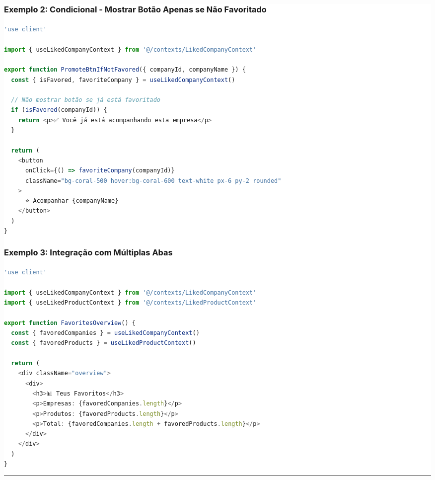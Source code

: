 ```typescript
```

### Exemplo 2: Condicional - Mostrar Botão Apenas se Não Favoritado

```typescript
'use client'

import { useLikedCompanyContext } from '@/contexts/LikedCompanyContext'

export function PromoteBtnIfNotFavored({ companyId, companyName }) {
  const { isFavored, favoriteCompany } = useLikedCompanyContext()

  // Não mostrar botão se já está favoritado
  if (isFavored(companyId)) {
    return <p>✅ Você já está acompanhando esta empresa</p>
  }

  return (
    <button
      onClick={() => favoriteCompany(companyId)}
      className="bg-coral-500 hover:bg-coral-600 text-white px-6 py-2 rounded"
    >
      ⭐ Acompanhar {companyName}
    </button>
  )
}
```

### Exemplo 3: Integração com Múltiplas Abas

```typescript
'use client'

import { useLikedCompanyContext } from '@/contexts/LikedCompanyContext'
import { useLikedProductContext } from '@/contexts/LikedProductContext'

export function FavoritesOverview() {
  const { favoredCompanies } = useLikedCompanyContext()
  const { favoredProducts } = useLikedProductContext()

  return (
    <div className="overview">
      <div>
        <h3>📊 Teus Favoritos</h3>
        <p>Empresas: {favoredCompanies.length}</p>
        <p>Produtos: {favoredProducts.length}</p>
        <p>Total: {favoredCompanies.length + favoredProducts.length}</p>
      </div>
    </div>
  )
}
```

---